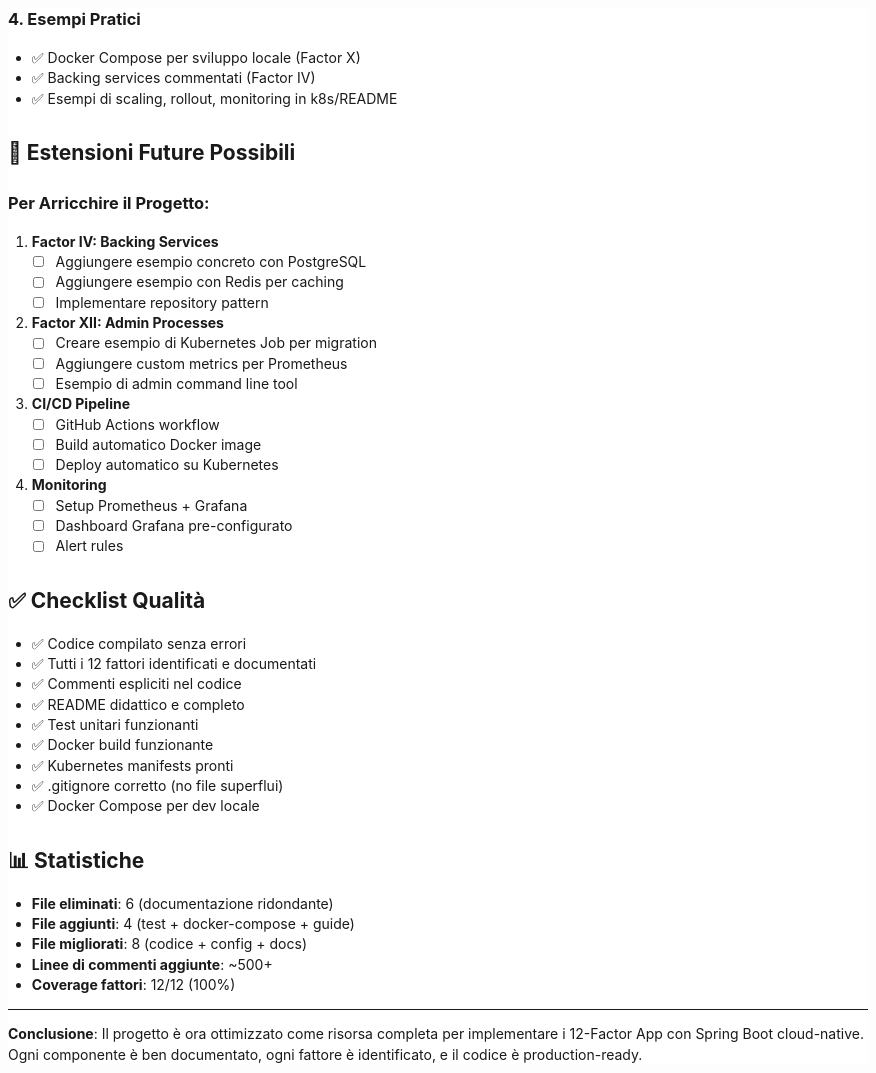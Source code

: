 ### 4. **Esempi Pratici**
- ✅ Docker Compose per sviluppo locale (Factor X)
- ✅ Backing services commentati (Factor IV)
- ✅ Esempi di scaling, rollout, monitoring in k8s/README

## 🚀 Estensioni Future Possibili

### Per Arricchire il Progetto:

1. **Factor IV: Backing Services**
   - [ ] Aggiungere esempio concreto con PostgreSQL
   - [ ] Aggiungere esempio con Redis per caching
   - [ ] Implementare repository pattern

2. **Factor XII: Admin Processes**
   - [ ] Creare esempio di Kubernetes Job per migration
   - [ ] Aggiungere custom metrics per Prometheus
   - [ ] Esempio di admin command line tool

3. **CI/CD Pipeline**
   - [ ] GitHub Actions workflow
   - [ ] Build automatico Docker image
   - [ ] Deploy automatico su Kubernetes

4. **Monitoring**
   - [ ] Setup Prometheus + Grafana
   - [ ] Dashboard Grafana pre-configurato
   - [ ] Alert rules

## ✅ Checklist Qualità

- ✅ Codice compilato senza errori
- ✅ Tutti i 12 fattori identificati e documentati
- ✅ Commenti espliciti nel codice
- ✅ README didattico e completo
- ✅ Test unitari funzionanti
- ✅ Docker build funzionante
- ✅ Kubernetes manifests pronti
- ✅ .gitignore corretto (no file superflui)
- ✅ Docker Compose per dev locale

## 📊 Statistiche

- **File eliminati**: 6 (documentazione ridondante)
- **File aggiunti**: 4 (test + docker-compose + guide)
- **File migliorati**: 8 (codice + config + docs)
- **Linee di commenti aggiunte**: ~500+
- **Coverage fattori**: 12/12 (100%)

---

**Conclusione**: Il progetto è ora ottimizzato come risorsa completa per implementare i 12-Factor App con Spring Boot cloud-native. Ogni componente è ben documentato, ogni fattore è identificato, e il codice è production-ready.
